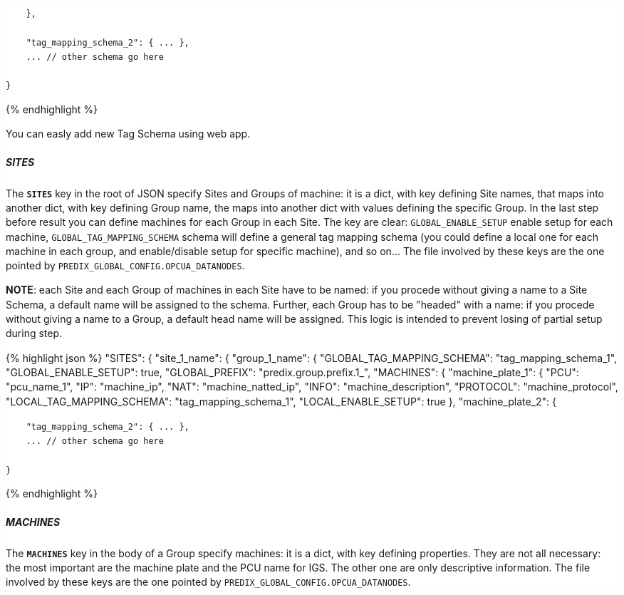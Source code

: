 		},

		"tag_mapping_schema_2": { ... },
		... // other schema go here

	}
{% endhighlight %}

You can easly add new Tag Schema using web app.

##### SITES

The __```SITES```__ key in the root of JSON specify Sites and Groups of machine: it is a dict, with key defining Site names, that maps into another dict, with key defining Group name, the maps into another dict with values defining the specific Group.
In the last step before result you can define machines for each Group in each Site. The key are clear: ```GLOBAL_ENABLE_SETUP``` enable setup for each machine, ```GLOBAL_TAG_MAPPING_SCHEMA``` schema will define a general tag mapping schema (you could define a local one for each machine in each group, and enable/disable setup for specific machine), and so on...
The file involved by these keys are the one pointed by ```PREDIX_GLOBAL_CONFIG.OPCUA_DATANODES```.

__NOTE__: each Site and each Group of machines in each Site have to be named: if you procede without giving a name to a Site Schema, a default name will be assigned to the schema. Further, each Group has to be "headed" with a name: if you procede without giving a name to a Group, a default head name will be assigned. This logic is intended to prevent losing of partial setup during step.

{% highlight json %}
  "SITES": {
    "site_1_name": {
      "group_1_name": {
        "GLOBAL_TAG_MAPPING_SCHEMA": "tag_mapping_schema_1",
        "GLOBAL_ENABLE_SETUP": true,
        "GLOBAL_PREFIX": "predix.group.prefix.1_",
        "MACHINES": {
          "machine_plate_1": {
            "PCU": "pcu_name_1",
            "IP": "machine_ip",
            "NAT": "machine_natted_ip",
            "INFO": "machine_description",
            "PROTOCOL": "machine_protocol",
            "LOCAL_TAG_MAPPING_SCHEMA": "tag_mapping_schema_1",
            "LOCAL_ENABLE_SETUP": true
          },
          "machine_plate_2": {

        "tag_mapping_schema_2": { ... },
        ... // other schema go here

	}
{% endhighlight %}

##### MACHINES

The __```MACHINES```__ key in the body of a Group specify machines: it is a dict, with key defining properties. They are not all necessary: the most important are the machine plate and the PCU name for IGS. The other one are only descriptive information.
The file involved by these keys are the one pointed by ```PREDIX_GLOBAL_CONFIG.OPCUA_DATANODES```.
